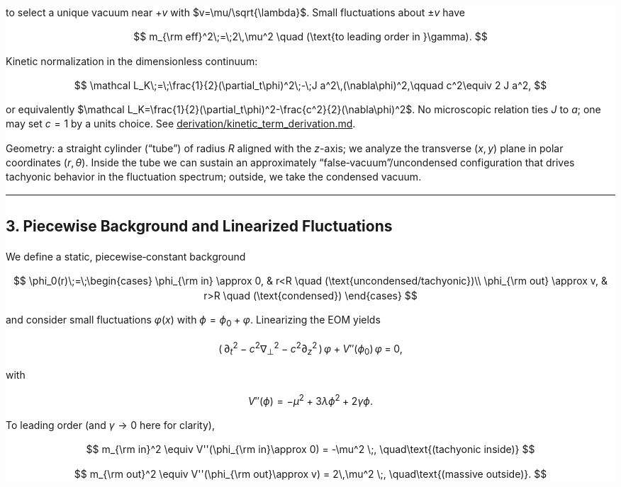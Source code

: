 to select a unique vacuum near $+v$ with $v=\mu/\sqrt{\lambda}$. Small fluctuations about $\pm v$ have

$$
m_{\rm eff}^2\;=\;2\,\mu^2 \quad (\text{to leading order in }\gamma).
$$

Kinetic normalization in the dimensionless continuum:

$$
\mathcal L_K\;=\;\frac{1}{2}(\partial_t\phi)^2\;-\;J a^2\,(\nabla\phi)^2,\qquad c^2\equiv 2 J a^2,
$$

or equivalently $\mathcal L_K=\frac{1}{2}(\partial_t\phi)^2-\frac{c^2}{2}(\nabla\phi)^2$.
No microscopic relation ties $J$ to $a$; one may set $c=1$ by a units choice. See [derivation/kinetic_term_derivation.md](derivation/kinetic_term_derivation.md:117-134).

Geometry: a straight cylinder (“tube”) of radius $R$ aligned with the $z$-axis; we analyze the transverse $(x,y)$ plane in polar coordinates $(r,\theta)$. Inside the tube we can sustain an approximately “false‑vacuum”/uncondensed configuration that drives tachyonic behavior in the fluctuation spectrum; outside, we take the condensed vacuum.

---

## 3. Piecewise Background and Linearized Fluctuations

We define a static, piecewise‑constant background

$$
\phi_0(r)\;=\;\begin{cases}
\phi_{\rm in} \approx 0, & r<R \quad (\text{uncondensed/tachyonic})\\
\phi_{\rm out} \approx v, & r>R \quad (\text{condensed})
\end{cases}
$$

and consider small fluctuations $\varphi(x)$ with $\phi=\phi_0+\varphi$. Linearizing the EOM yields

$$
\big(\, \partial_t^2 - c^2 \nabla_\perp^2 - c^2 \partial_z^2 \,\big)\,\varphi \;+\; V''(\phi_0)\,\varphi \;=\;0,
$$

with

$$
V''(\phi)= -\mu^2 + 3\lambda \phi^2 + 2\gamma \phi.
$$

To leading order (and $\gamma\to 0$ here for clarity),

$$
m_{\rm in}^2 \equiv V''(\phi_{\rm in}\approx 0) = -\mu^2 \;, \quad\text{(tachyonic inside)}
$$

$$
m_{\rm out}^2 \equiv V''(\phi_{\rm out}\approx v) = 2\,\mu^2 \;, \quad\text{(massive outside)}.
$$
